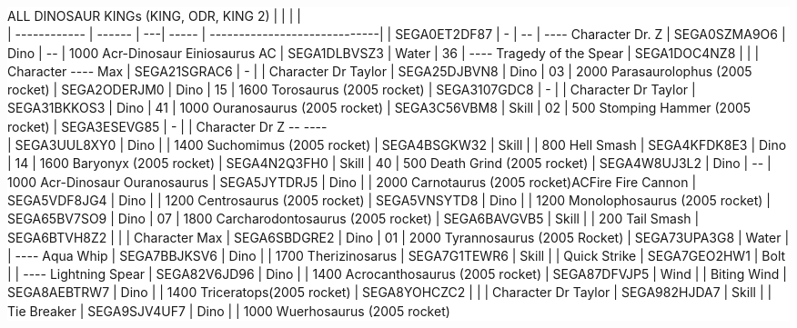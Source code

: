 






ALL DINOSAUR KINGs (KING, ODR, KING 2)
|              |           |    |       
| ------------ | ------ | ---| ----- | -----------------------------|
| SEGA0ET2DF87 | -      | -- | ----    Character Dr. Z
| SEGA0SZMA9O6 | Dino	| -- | 1000    Acr-Dinosaur Einiosaurus AC
| SEGA1DLBVSZ3 | Water	| 36 | ----    Tragedy of the Spear
| SEGA1DOC4NZ8 |        |    |         Character		----	Max
| SEGA21SGRAC6 | -      |    |         Character Dr Taylor
| SEGA25DJBVN8 | Dino   | 03 | 2000    Parasaurolophus (2005 rocket)
| SEGA2ODERJM0 | Dino   | 15 | 1600    Torosaurus (2005 rocket)
| SEGA3107GDC8 | -      |    |         Character Dr Taylor
| SEGA31BKKOS3 | Dino	| 41 | 1000    Ouranosaurus (2005 rocket)
| SEGA3C56VBM8 | Skill	| 02 | 500     Stomping Hammer (2005 rocket)
| SEGA3ESEVG85 | -      |    |         Character Dr Z  --        ----	
| SEGA3UUL8XY0 | Dino   |    | 1400	   Suchomimus (2005 rocket)
| SEGA4BSGKW32 | Skill	| 	 | 800     Hell Smash
| SEGA4KFDK8E3 | Dino	| 14 | 1600    Baryonyx (2005 rocket)
| SEGA4N2Q3FH0 | Skill	| 40 | 500     Death Grind (2005 rocket)
| SEGA4W8UJ3L2 | Dino	| -- | 1000    Acr-Dinosaur Ouranosaurus 
| SEGA5JYTDRJ5 | Dino   |    | 2000    Carnotaurus (2005 rocket)ACFire Fire Cannon
| SEGA5VDF8JG4 | Dino   |    | 1200    Centrosaurus (2005 rocket)
| SEGA5VNSYTD8 | Dino	| 	 | 1200    Monolophosaurus (2005 rocket)
| SEGA65BV7SO9 | Dino	| 07 | 1800    Carcharodontosaurus (2005 rocket)
| SEGA6BAVGVB5 | Skill	| 	 | 200     Tail Smash
| SEGA6BTVH8Z2 |        |    |         Character Max
| SEGA6SBDGRE2 | Dino	| 01 | 2000    Tyrannosaurus (2005 Rocket)
| SEGA73UPA3G8 | Water	| 	 | ----    Aqua Whip
| SEGA7BBJKSV6 | Dino   |    | 1700    Therizinosarus
| SEGA7G1TEWR6 | Skill	| 	 |         Quick Strike
| SEGA7GEO2HW1 | Bolt	| 	 | ----    Lightning Spear
| SEGA82V6JD96 | Dino	| 	 | 1400    Acrocanthosaurus (2005 rocket)
| SEGA87DFVJP5 | Wind	| 	 | 	       Biting Wind
| SEGA8AEBTRW7 | Dino	| 	 | 1400	   Triceratops(2005 rocket)
| SEGA8YOHCZC2 |        |    |         Character Dr Taylor
| SEGA982HJDA7 | Skill	| 	 | 	       Tie Breaker
| SEGA9SJV4UF7 | Dino	| 	 | 1000    Wuerhosaurus (2005 rocket)